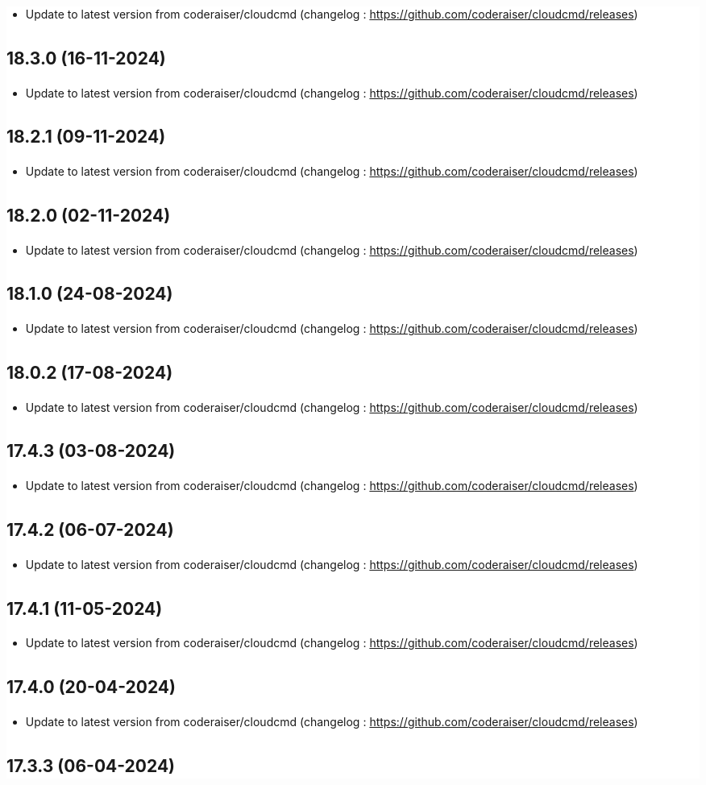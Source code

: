 - Update to latest version from coderaiser/cloudcmd (changelog : https://github.com/coderaiser/cloudcmd/releases)

## 18.3.0 (16-11-2024)

- Update to latest version from coderaiser/cloudcmd (changelog : https://github.com/coderaiser/cloudcmd/releases)

## 18.2.1 (09-11-2024)

- Update to latest version from coderaiser/cloudcmd (changelog : https://github.com/coderaiser/cloudcmd/releases)

## 18.2.0 (02-11-2024)

- Update to latest version from coderaiser/cloudcmd (changelog : https://github.com/coderaiser/cloudcmd/releases)

## 18.1.0 (24-08-2024)

- Update to latest version from coderaiser/cloudcmd (changelog : https://github.com/coderaiser/cloudcmd/releases)

## 18.0.2 (17-08-2024)

- Update to latest version from coderaiser/cloudcmd (changelog : https://github.com/coderaiser/cloudcmd/releases)

## 17.4.3 (03-08-2024)

- Update to latest version from coderaiser/cloudcmd (changelog : https://github.com/coderaiser/cloudcmd/releases)

## 17.4.2 (06-07-2024)

- Update to latest version from coderaiser/cloudcmd (changelog : https://github.com/coderaiser/cloudcmd/releases)

## 17.4.1 (11-05-2024)

- Update to latest version from coderaiser/cloudcmd (changelog : https://github.com/coderaiser/cloudcmd/releases)

## 17.4.0 (20-04-2024)

- Update to latest version from coderaiser/cloudcmd (changelog : https://github.com/coderaiser/cloudcmd/releases)

## 17.3.3 (06-04-2024)
